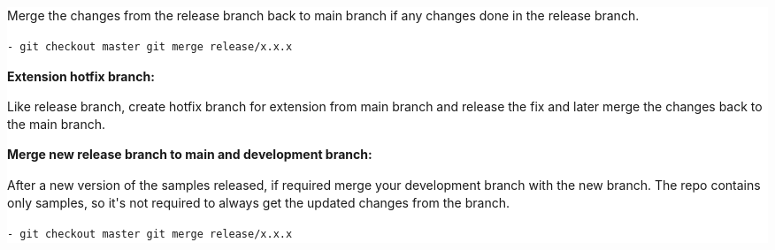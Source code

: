 Merge the changes from the release branch back to main branch if any changes done in the release branch.

```text
- git checkout master git merge release/x.x.x
```

**Extension hotfix branch:**

Like release branch, create hotfix branch for extension from main branch and release the fix and later merge the changes back to the main branch.

**Merge new release branch to main and development branch:**

After a new version of the samples released, if required merge your development branch with the new branch. The repo contains only samples, so it&#39;s not required to always get the updated changes from the branch.

```text
- git checkout master git merge release/x.x.x
```
